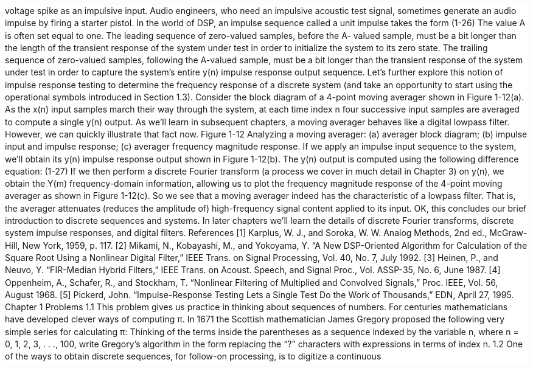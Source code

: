 voltage  spike  as  an  impulsive  input.  Audio  engineers,  who  need  an  impulsive  acoustic  test  signal,
sometimes generate an audio impulse by firing a starter pistol.
In the world of DSP, an impulse sequence called a unit impulse takes the form
(1-26)
The value A  is  often  set  equal  to  one.  The  leading  sequence  of  zero-valued  samples,  before  the  A-
valued sample, must be a bit longer than the length of the transient response of the system under test in
order to initialize the system to its zero state. The trailing sequence of zero-valued samples, following
the A-valued sample, must be a bit longer than the transient response of the system under test in order
to capture the system’s entire y(n) impulse response output sequence.
Let’s further explore this notion of impulse response testing to determine the frequency response of a
discrete system (and take an opportunity to start using the operational symbols introduced in Section
1.3). Consider the block diagram of a 4-point moving averager shown in Figure 1-12(a). As the x(n)
input samples march their way through the system, at each time index n four successive input samples
are  averaged  to  compute  a  single  y(n)  output.  As  we’ll  learn  in  subsequent  chapters,  a  moving
averager behaves like a digital lowpass filter. However, we can quickly illustrate that fact now.
Figure 1-12 Analyzing a moving averager: (a) averager block diagram; (b) impulse input and impulse
response; (c) averager frequency magnitude response.
If we apply an impulse input sequence to the system, we’ll obtain its y(n) impulse response output
shown in Figure 1-12(b). The y(n) output is computed using the following difference equation:
(1-27)
If we then perform a discrete Fourier transform (a process we cover in much detail in Chapter 3) on
y(n), we obtain the Y(m) frequency-domain information, allowing us to plot the frequency magnitude
response  of  the  4-point  moving  averager  as  shown  in  Figure  1-12(c).  So  we  see  that  a  moving
averager indeed has the characteristic of a lowpass filter. That is, the averager attenuates (reduces the
amplitude of) high-frequency signal content applied to its input.
OK, this concludes our brief introduction to discrete sequences and systems. In later chapters we’ll
learn the details of discrete Fourier transforms, discrete system impulse responses, and digital filters.
References
[1] Karplus, W. J., and Soroka, W. W. Analog Methods, 2nd ed., McGraw-Hill, New York, 1959, p.
117.
[2] Mikami, N., Kobayashi, M., and Yokoyama, Y. “A New DSP-Oriented Algorithm for Calculation
of the Square Root Using a Nonlinear Digital Filter,” IEEE Trans. on Signal Processing, Vol. 40,
No. 7, July 1992.
[3]  Heinen,  P.,  and  Neuvo,  Y.  “FIR-Median  Hybrid  Filters,”  IEEE  Trans.  on  Acoust.  Speech,  and
Signal Proc., Vol. ASSP-35, No. 6, June 1987.
[4] Oppenheim, A., Schafer, R., and Stockham, T. “Nonlinear Filtering of Multiplied and Convolved
Signals,” Proc. IEEE, Vol. 56, August 1968.
[5] Pickerd, John. “Impulse-Response Testing Lets a Single Test Do the Work of Thousands,” EDN,
April 27, 1995.
Chapter 1 Problems
1.1  This  problem  gives  us  practice  in  thinking  about  sequences  of  numbers.  For  centuries
mathematicians  have  developed  clever  ways  of  computing  π.  In  1671  the  Scottish  mathematician
James Gregory proposed the following very simple series for calculating π:
Thinking of the terms inside the parentheses as a sequence indexed by the variable n, where n = 0,
1, 2, 3, . . ., 100, write Gregory’s algorithm in the form
replacing the “?” characters with expressions in terms of index n.
1.2 One of the ways to obtain discrete sequences, for follow-on processing, is to digitize a continuous